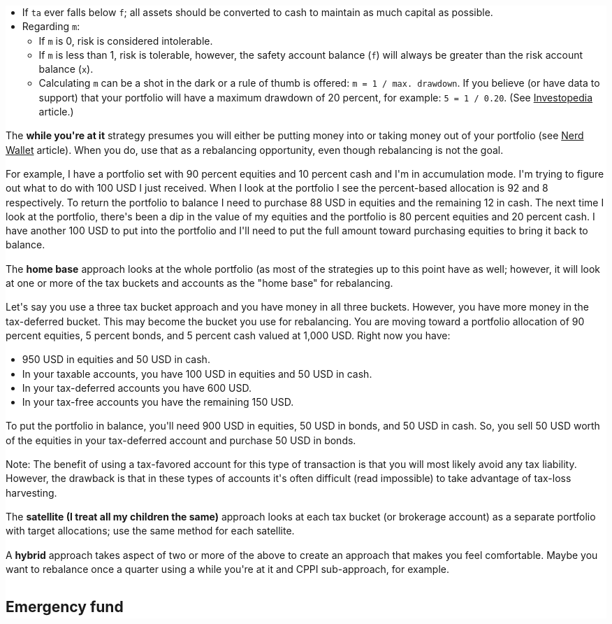 - If `ta` ever falls below `f`; all assets should be converted to cash to maintain as much capital as possible.
- Regarding `m`:
	- If `m` is 0, risk is considered intolerable.
	- If `m` is less than 1, risk is tolerable, however, the safety account balance (`f`) will always be greater than the risk account balance (`x`).
	- Calculating `m` can be a shot in the dark or a rule of thumb is offered: `m = 1 / max. drawdown`. If you believe (or have data to support) that your portfolio will have a maximum drawdown of 20 percent, for example: `5 = 1 / 0.20`. (See [Investopedia](https://www.investopedia.com/terms/c/cppi.asp) article.)

The **while you're at it** strategy presumes you will either be putting money into or taking money out of your portfolio (see [Nerd Wallet](https://www.nerdwallet.com/article/investing/rebalance-portfolio-strategies) article). When you do, use that as a rebalancing opportunity, even though rebalancing is not the goal.

For example, I have a portfolio set with 90 percent equities and 10 percent cash and I'm in accumulation mode. I'm trying to figure out what to do with 100 USD I just received. When I look at the portfolio I see the percent-based allocation is 92 and 8 respectively. To return the portfolio to balance I need to purchase 88 USD in equities and the remaining 12 in cash. The next time I look at the portfolio, there's been a dip in the value of my equities and the portfolio is 80 percent equities and 20 percent cash. I have another 100 USD to put into the portfolio and I'll need to put the full amount toward purchasing equities to bring it back to balance.

The **home base** approach looks at the whole portfolio (as most of the strategies up to this point have as well; however, it will look at one or more of the tax buckets and accounts as the "home base" for rebalancing.

Let's say you use a three tax bucket approach and you have money in all three buckets. However, you have more money in the tax-deferred bucket. This may become the bucket you use for rebalancing. You are moving toward a portfolio allocation of 90 percent equities, 5 percent bonds, and 5 percent cash valued at 1,000 USD. Right now you have:

- 950 USD in equities and 50 USD in cash.
- In your taxable accounts, you have 100 USD in equities and 50 USD in cash.
- In your tax-deferred accounts you have 600 USD.
- In your tax-free accounts you have the remaining 150 USD.

To put the portfolio in balance, you'll need 900 USD in equities, 50 USD in bonds, and 50 USD in cash. So, you sell 50 USD worth of the equities in your tax-deferred account and purchase 50 USD in bonds.

Note: The benefit of using a tax-favored account for this type of transaction is that you will most likely avoid any tax liability. However, the drawback is that in these types of accounts it's often difficult (read impossible) to take advantage of tax-loss harvesting.

The **satellite (I treat all my children the same)** approach looks at each tax bucket (or brokerage account) as a separate portfolio with target allocations; use the same method for each satellite.

A **hybrid** approach takes aspect of two or more of the above to create an approach that makes you feel comfortable. Maybe you want to rebalance once a quarter using a while you're at it and CPPI sub-approach, for example.

## Emergency fund
